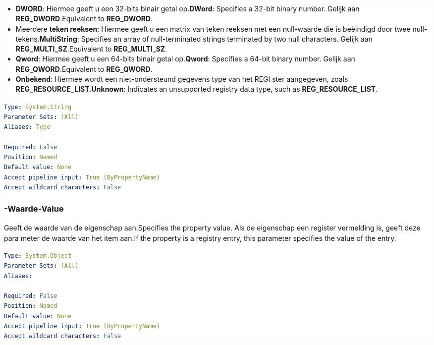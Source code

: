 - <span data-ttu-id="9c1bc-179">**DWORD**: Hiermee geeft u een 32-bits binair getal op.</span><span class="sxs-lookup"><span data-stu-id="9c1bc-179">**DWord**: Specifies a 32-bit binary number.</span></span> <span data-ttu-id="9c1bc-180">Gelijk aan **REG_DWORD**.</span><span class="sxs-lookup"><span data-stu-id="9c1bc-180">Equivalent to **REG_DWORD**.</span></span>
- <span data-ttu-id="9c1bc-181">Meerdere **teken reeksen**: Hiermee geeft u een matrix van teken reeksen met een null-waarde die is beëindigd door twee null-tekens.</span><span class="sxs-lookup"><span data-stu-id="9c1bc-181">**MultiString**: Specifies an array of null-terminated strings terminated by two null characters.</span></span>
  <span data-ttu-id="9c1bc-182">Gelijk aan **REG_MULTI_SZ**.</span><span class="sxs-lookup"><span data-stu-id="9c1bc-182">Equivalent to **REG_MULTI_SZ**.</span></span>
- <span data-ttu-id="9c1bc-183">**Qword**: Hiermee geeft u een 64-bits binair getal op.</span><span class="sxs-lookup"><span data-stu-id="9c1bc-183">**Qword**: Specifies a 64-bit binary number.</span></span> <span data-ttu-id="9c1bc-184">Gelijk aan **REG_QWORD**.</span><span class="sxs-lookup"><span data-stu-id="9c1bc-184">Equivalent to **REG_QWORD**.</span></span>
- <span data-ttu-id="9c1bc-185">**Onbekend**: Hiermee wordt een niet-ondersteund gegevens type van het REGI ster aangegeven, zoals **REG_RESOURCE_LIST**.</span><span class="sxs-lookup"><span data-stu-id="9c1bc-185">**Unknown**: Indicates an unsupported registry data type, such as **REG_RESOURCE_LIST**.</span></span>

```yaml
Type: System.String
Parameter Sets: (All)
Aliases: Type

Required: False
Position: Named
Default value: None
Accept pipeline input: True (ByPropertyName)
Accept wildcard characters: False
```

### <span data-ttu-id="9c1bc-186">-Waarde</span><span class="sxs-lookup"><span data-stu-id="9c1bc-186">-Value</span></span>

<span data-ttu-id="9c1bc-187">Geeft de waarde van de eigenschap aan.</span><span class="sxs-lookup"><span data-stu-id="9c1bc-187">Specifies the property value.</span></span>
<span data-ttu-id="9c1bc-188">Als de eigenschap een register vermelding is, geeft deze para meter de waarde van het item aan.</span><span class="sxs-lookup"><span data-stu-id="9c1bc-188">If the property is a registry entry, this parameter specifies the value of the entry.</span></span>

```yaml
Type: System.Object
Parameter Sets: (All)
Aliases:

Required: False
Position: Named
Default value: None
Accept pipeline input: True (ByPropertyName)
Accept wildcard characters: False
```
